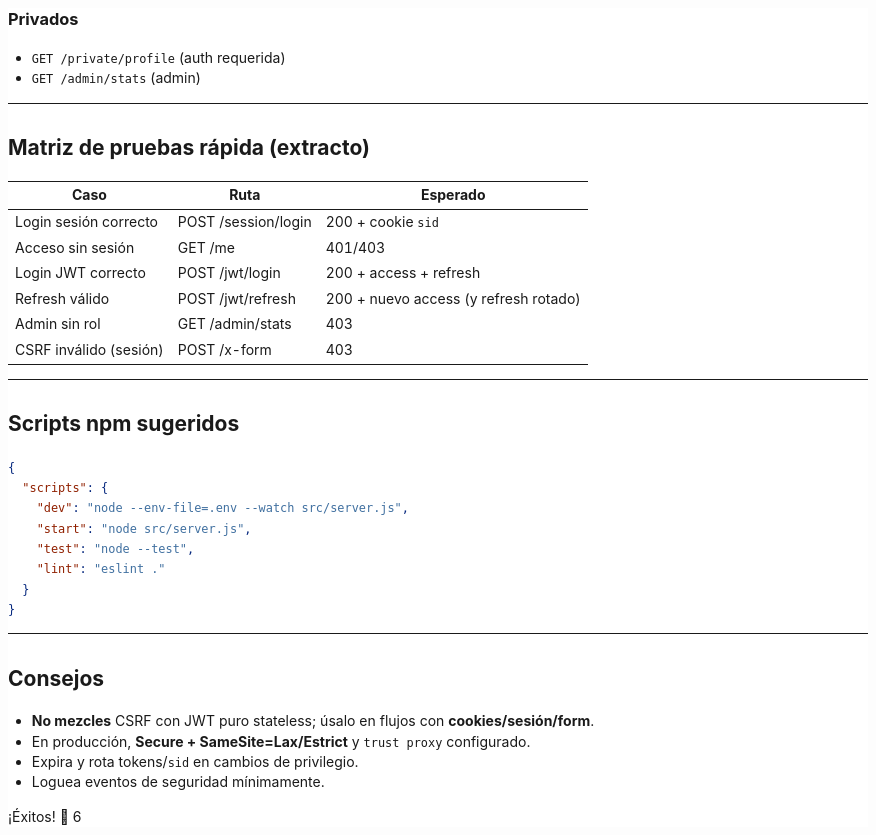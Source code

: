 ### Privados
- `GET /private/profile` (auth requerida)
- `GET /admin/stats` (admin)

---

## Matriz de pruebas rápida (extracto)
| Caso | Ruta | Esperado |
|---|---|---|
| Login sesión correcto | POST /session/login | 200 + cookie `sid` |
| Acceso sin sesión | GET /me | 401/403 |
| Login JWT correcto | POST /jwt/login | 200 + access + refresh |
| Refresh válido | POST /jwt/refresh | 200 + nuevo access (y refresh rotado) |
| Admin sin rol | GET /admin/stats | 403 |
| CSRF inválido (sesión) | POST /x-form | 403 |

---

## Scripts npm sugeridos
```json
{
  "scripts": {
    "dev": "node --env-file=.env --watch src/server.js",
    "start": "node src/server.js",
    "test": "node --test",
    "lint": "eslint ."
  }
}
```

---

## Consejos
- **No mezcles** CSRF con JWT puro stateless; úsalo en flujos con **cookies/sesión/form**.
- En producción, **Secure + SameSite=Lax/Estrict** y `trust proxy` configurado.
- Expira y rota tokens/`sid` en cambios de privilegio.
- Loguea eventos de seguridad mínimamente.

¡Éxitos! 🚀
6